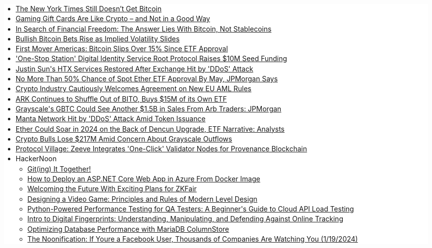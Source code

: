   - [The New York Times Still Doesn’t Get Bitcoin](https://www.coindesk.com/consensus-magazine/2024/01/19/the-new-york-times-still-doesnt-get-bitcoin/?utm_medium=referral&utm_source=rss&utm_campaign=headlines)
  - [Gaming Gift Cards Are Like Crypto – and Not in a Good Way](https://www.coindesk.com/consensus-magazine/2024/01/19/gaming-gift-cards-are-like-crypto-and-not-in-a-good-way/?utm_medium=referral&utm_source=rss&utm_campaign=headlines)
  - [In Search of Financial Freedom: The Answer Lies With Bitcoin, Not Stablecoins](https://www.coindesk.com/consensus-magazine/2024/01/19/in-search-of-financial-freedom-the-answer-lies-with-bitcoin-not-stablecoins/?utm_medium=referral&utm_source=rss&utm_campaign=headlines)
  - [Bullish Bitcoin Bets Rise as Implied Volatility Slides](https://www.coindesk.com/markets/2024/01/19/bullish-bitcoin-bets-rise-as-implied-volatility-slides/?utm_medium=referral&utm_source=rss&utm_campaign=headlines)
  - [First Mover Americas: Bitcoin Slips Over 15% Since ETF Approval](https://www.coindesk.com/markets/2024/01/19/first-mover-americas-bitcoin-slips-over-15-since-etf-approval/?utm_medium=referral&utm_source=rss&utm_campaign=headlines)
  - ['One-Stop Station' Digital Identity Service Root Protocol Raises $10M Seed Funding](https://www.coindesk.com/web3/2024/01/19/one-stop-station-digital-identity-service-root-protocol-raises-10m-seed-funding/?utm_medium=referral&utm_source=rss&utm_campaign=headlines)
  - [Justin Sun's HTX Services Restored After Exchange Hit by 'DDoS' Attack](https://www.coindesk.com/business/2024/01/19/htx-services-restored-after-exchange-hit-by-ddos-attack-justin-sun/?utm_medium=referral&utm_source=rss&utm_campaign=headlines)
  - [No More Than 50% Chance of Spot Ether ETF Approval By May, JPMorgan Says](https://www.coindesk.com/markets/2024/01/19/no-more-than-50-chance-of-spot-ether-etf-approval-by-may-jpmorgan-says/?utm_medium=referral&utm_source=rss&utm_campaign=headlines)
  - [Crypto Industry Cautiously Welcomes Agreement on New EU AML Rules](https://www.coindesk.com/policy/2024/01/19/crypto-industry-cautiously-welcomes-agreement-on-new-eu-aml-rules/?utm_medium=referral&utm_source=rss&utm_campaign=headlines)
  - [ARK Continues to Shuffle Out of BITO, Buys $15M of its Own ETF](https://www.coindesk.com/markets/2024/01/19/ark-continues-to-shuffle-out-of-bito-buys-15m-of-its-own-etf/?utm_medium=referral&utm_source=rss&utm_campaign=headlines)
  - [Grayscale's GBTC Could See Another $1.5B in Sales From Arb Traders: JPMorgan](https://www.coindesk.com/markets/2024/01/19/bitcoin-exposed-to-possible-15b-in-future-gbtc-sales-jpmorgan-says/?utm_medium=referral&utm_source=rss&utm_campaign=headlines)
  - [Manta Network Hit by 'DDoS' Attack Amid Token Issuance](https://www.coindesk.com/tech/2024/01/19/manta-network-hit-by-ddos-attack-day-after-token-issuance/?utm_medium=referral&utm_source=rss&utm_campaign=headlines)
  - [Ether Could Soar in 2024 on the Back of Dencun Upgrade, ETF Narrative: Analysts](https://www.coindesk.com/markets/2024/01/19/ether-could-soar-in-2024-on-the-back-of-dencun-upgrade-etf-narrative-analysts/?utm_medium=referral&utm_source=rss&utm_campaign=headlines)
  - [Crypto Bulls Lose $217M Amid Concern About Grayscale Outflows](https://www.coindesk.com/markets/2024/01/19/crypto-bulls-lose-217m-as-apparent-grayscale-sales-weighs-on-bitcoin/?utm_medium=referral&utm_source=rss&utm_campaign=headlines)
  - [Protocol Village: Zeeve Integrates 'One-Click' Validator Nodes for Provenance Blockchain](https://www.coindesk.com/tech/2024/01/18/protocol-latest-tech-news-crypto-blockchain/?utm_medium=referral&utm_source=rss&utm_campaign=headlines)
- HackerNoon
  - [Git(ing) It Together!](https://hackernoon.com/giting-it-together?source=rss)
  - [How to Deploy an ASP.NET Core Web App in Azure From Docker Image](https://hackernoon.com/how-to-deploy-an-aspnet-core-web-app-in-azure-from-docker-image?source=rss)
  - [Welcoming the Future With Exciting Plans for ZKFair](https://hackernoon.com/welcoming-the-future-with-exciting-plans-for-zkfair?source=rss)
  - [Designing a Video Game: Principles and Rules of Modern Level Design](https://hackernoon.com/designing-a-video-game-principles-and-rules-of-modern-level-design?source=rss)
  - [Python-Powered Performance Testing for QA Testers: A Beginner's Guide to Cloud API Load Testing](https://hackernoon.com/python-powered-performance-testing-for-qa-testers-a-beginners-guide-to-cloud-api-load-testing?source=rss)
  - [Intro to Digital Fingerprints: Understanding, Manipulating, and Defending Against Online Tracking](https://hackernoon.com/intro-to-digital-fingerprints-understanding-manipulating-and-defending-against-online-tracking?source=rss)
  - [Optimizing Database Performance with MariaDB ColumnStore](https://hackernoon.com/optimizing-database-performance-with-mariadb-columnstore?source=rss)
  - [The Noonification: If Youre a Facebook User, Thousands of Companies Are Watching You (1/19/2024)](https://hackernoon.com/1-19-2024-noonification?source=rss)